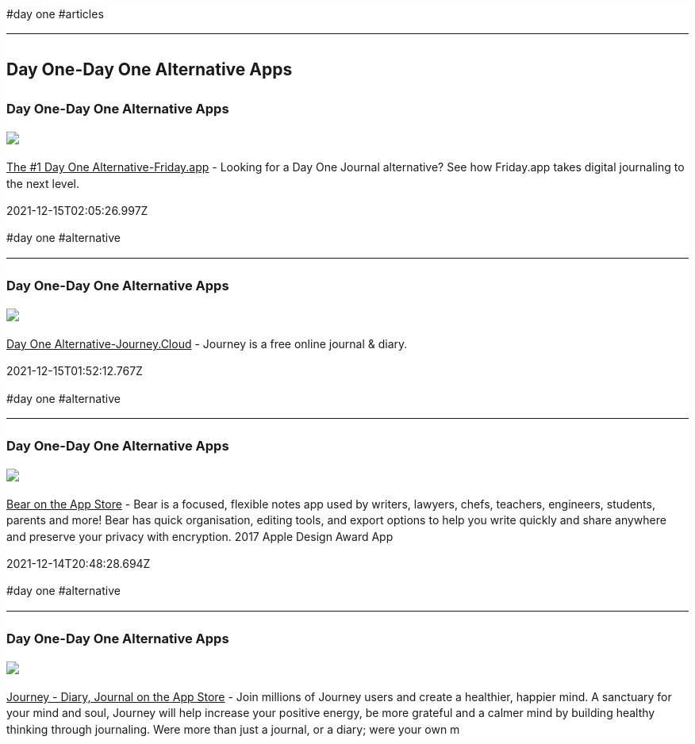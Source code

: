 #day one #articles

---

## Day One-Day One Alternative Apps

### Day One-Day One Alternative Apps

![](https://friday.app/images/opengraph.png)

[The #1 Day One Alternative-Friday.app](https://friday.app/alternatives/day-one) - Looking for a Day One Journal alternative? See how Friday.app takes digital journaling to the next level.

2021-12-15T02:05:26.997Z

#day one #alternative

---

### Day One-Day One Alternative Apps

![](https://journey.cloud/meta-journey.png)

[Day One Alternative-Journey.Cloud](https://journey.cloud/day-one-alternative) - Journey is a free online journal & diary.

2021-12-15T01:52:12.767Z

#day one #alternative

---

### Day One-Day One Alternative Apps

![](https://is1-ssl.mzstatic.com/image/thumb/Purple126/v4/8e/d7/3e/8ed73e4f-9a1d-504e-5cdd-f5274b57135c/AppIcon-0-0-1x_U007epad-0-0-0-10-0-0-85-220.png/1200x630wa.png)

[Bear on the App Store](https://apps.apple.com/us/app/bear/id1016366447) - Bear is a focused, flexible notes app used by writers, lawyers, chefs, teachers, engineers, students, parents and more! Bear has quick organisation, editing tools, and export options to help you write quickly and share anywhere and preserve your privacy with encryption.  2017 Apple Design Award App

2021-12-14T20:48:28.694Z

#day one #alternative

---

### Day One-Day One Alternative Apps

![](https://is1-ssl.mzstatic.com/image/thumb/Purple126/v4/9e/df/cf/9edfcf85-12e4-cbc4-98dc-7e0cbc93b70c/AppIconMac-0-2x-4-0-85-220.png/1200x630wa.png)

[Journey - Diary, Journal on the App Store](https://apps.apple.com/us/app/journey-diary-journal/id1300202543) - Join millions of Journey users and create a healthier, happier mind. A sanctuary for your mind and soul, Journey will help increase your positive energy, be more grateful and a calmer mind by building healthy thinking through journaling.   Were more than just a journal, or a diary; were your own m
